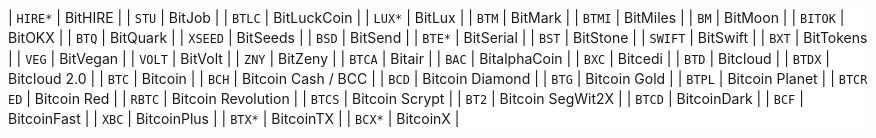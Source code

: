 | `HIRE*` | BitHIRE |
| `STU` | BitJob |
| `BTLC` | BitLuckCoin |
| `LUX*` | BitLux |
| `BTM` | BitMark |
| `BTMI` | BitMiles |
| `BM` | BitMoon |
| `BITOK` | BitOKX |
| `BTQ` | BitQuark |
| `XSEED` | BitSeeds |
| `BSD` | BitSend |
| `BTE*` | BitSerial |
| `BST` | BitStone |
| `SWIFT` | BitSwift |
| `BXT` | BitTokens |
| `VEG` | BitVegan |
| `VOLT` | BitVolt |
| `ZNY` | BitZeny |
| `BTCA` | Bitair |
| `BAC` | BitalphaCoin |
| `BXC` | Bitcedi |
| `BTD` | Bitcloud |
| `BTDX` | Bitcloud 2.0 |
| `BTC` | Bitcoin |
| `BCH` | Bitcoin Cash / BCC |
| `BCD` | Bitcoin Diamond |
| `BTG` | Bitcoin Gold |
| `BTPL` | Bitcoin Planet |
| `BTCRED` | Bitcoin Red |
| `RBTC` | Bitcoin Revolution |
| `BTCS` | Bitcoin Scrypt |
| `BT2` | Bitcoin SegWit2X |
| `BTCD` | BitcoinDark |
| `BCF` | BitcoinFast |
| `XBC` | BitcoinPlus |
| `BTX*` | BitcoinTX |
| `BCX*` | BitcoinX |